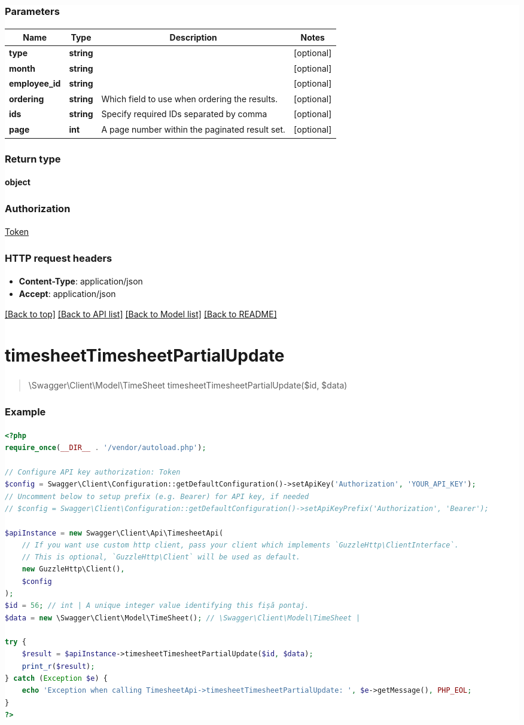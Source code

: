 ### Parameters

Name | Type | Description  | Notes
------------- | ------------- | ------------- | -------------
 **type** | **string**|  | [optional]
 **month** | **string**|  | [optional]
 **employee_id** | **string**|  | [optional]
 **ordering** | **string**| Which field to use when ordering the results. | [optional]
 **ids** | **string**| Specify required IDs separated by comma | [optional]
 **page** | **int**| A page number within the paginated result set. | [optional]

### Return type

**object**

### Authorization

[Token](../../README.md#Token)

### HTTP request headers

 - **Content-Type**: application/json
 - **Accept**: application/json

[[Back to top]](#) [[Back to API list]](../../README.md#documentation-for-api-endpoints) [[Back to Model list]](../../README.md#documentation-for-models) [[Back to README]](../../README.md)

# **timesheetTimesheetPartialUpdate**
> \Swagger\Client\Model\TimeSheet timesheetTimesheetPartialUpdate($id, $data)





### Example
```php
<?php
require_once(__DIR__ . '/vendor/autoload.php');

// Configure API key authorization: Token
$config = Swagger\Client\Configuration::getDefaultConfiguration()->setApiKey('Authorization', 'YOUR_API_KEY');
// Uncomment below to setup prefix (e.g. Bearer) for API key, if needed
// $config = Swagger\Client\Configuration::getDefaultConfiguration()->setApiKeyPrefix('Authorization', 'Bearer');

$apiInstance = new Swagger\Client\Api\TimesheetApi(
    // If you want use custom http client, pass your client which implements `GuzzleHttp\ClientInterface`.
    // This is optional, `GuzzleHttp\Client` will be used as default.
    new GuzzleHttp\Client(),
    $config
);
$id = 56; // int | A unique integer value identifying this fișă pontaj.
$data = new \Swagger\Client\Model\TimeSheet(); // \Swagger\Client\Model\TimeSheet | 

try {
    $result = $apiInstance->timesheetTimesheetPartialUpdate($id, $data);
    print_r($result);
} catch (Exception $e) {
    echo 'Exception when calling TimesheetApi->timesheetTimesheetPartialUpdate: ', $e->getMessage(), PHP_EOL;
}
?>
```
